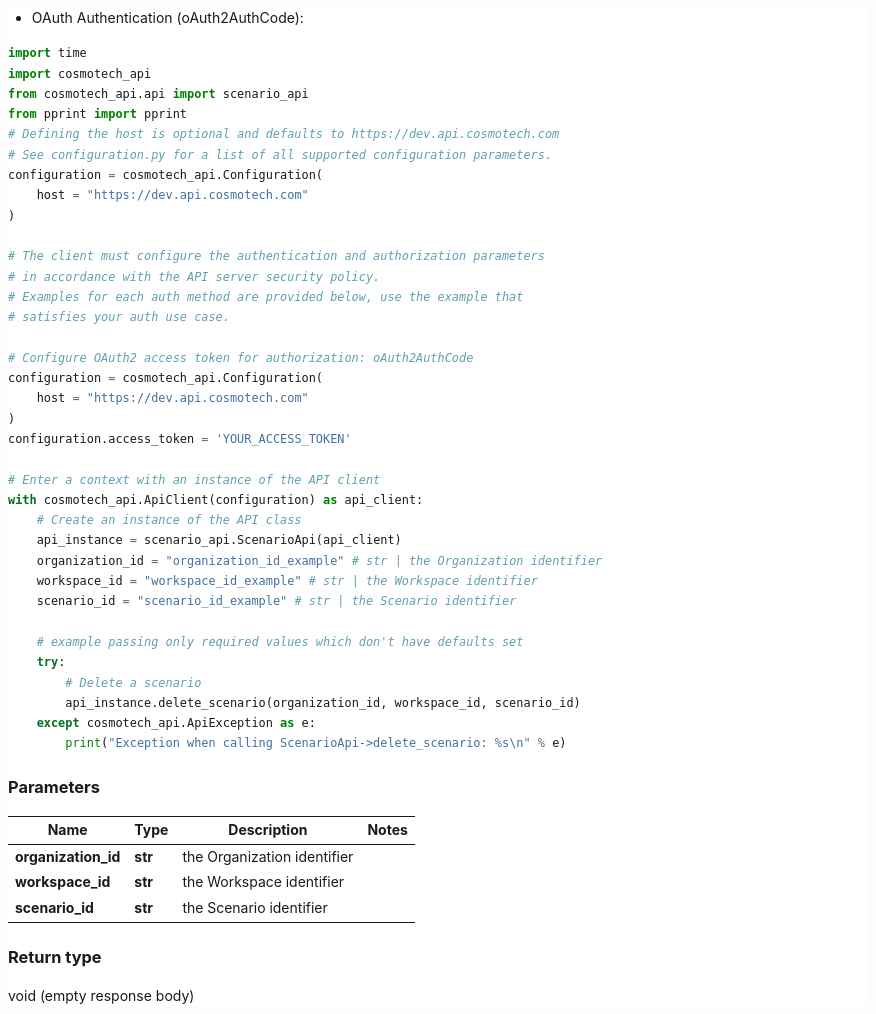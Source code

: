 * OAuth Authentication (oAuth2AuthCode):

```python
import time
import cosmotech_api
from cosmotech_api.api import scenario_api
from pprint import pprint
# Defining the host is optional and defaults to https://dev.api.cosmotech.com
# See configuration.py for a list of all supported configuration parameters.
configuration = cosmotech_api.Configuration(
    host = "https://dev.api.cosmotech.com"
)

# The client must configure the authentication and authorization parameters
# in accordance with the API server security policy.
# Examples for each auth method are provided below, use the example that
# satisfies your auth use case.

# Configure OAuth2 access token for authorization: oAuth2AuthCode
configuration = cosmotech_api.Configuration(
    host = "https://dev.api.cosmotech.com"
)
configuration.access_token = 'YOUR_ACCESS_TOKEN'

# Enter a context with an instance of the API client
with cosmotech_api.ApiClient(configuration) as api_client:
    # Create an instance of the API class
    api_instance = scenario_api.ScenarioApi(api_client)
    organization_id = "organization_id_example" # str | the Organization identifier
    workspace_id = "workspace_id_example" # str | the Workspace identifier
    scenario_id = "scenario_id_example" # str | the Scenario identifier

    # example passing only required values which don't have defaults set
    try:
        # Delete a scenario
        api_instance.delete_scenario(organization_id, workspace_id, scenario_id)
    except cosmotech_api.ApiException as e:
        print("Exception when calling ScenarioApi->delete_scenario: %s\n" % e)
```


### Parameters

Name | Type | Description  | Notes
------------- | ------------- | ------------- | -------------
 **organization_id** | **str**| the Organization identifier |
 **workspace_id** | **str**| the Workspace identifier |
 **scenario_id** | **str**| the Scenario identifier |

### Return type

void (empty response body)
